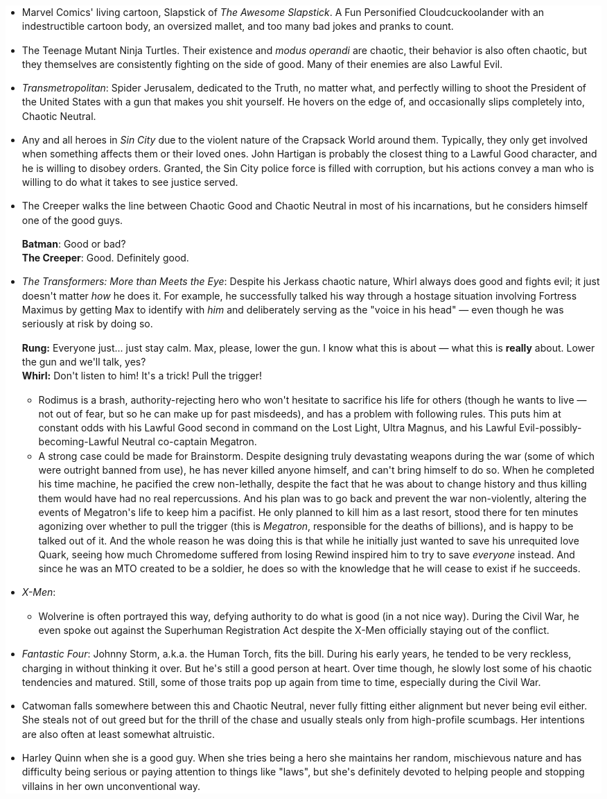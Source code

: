 -   Marvel Comics' living cartoon, Slapstick of _The Awesome Slapstick_. A Fun Personified Cloudcuckoolander with an indestructible cartoon body, an oversized mallet, and too many bad jokes and pranks to count.
-   The Teenage Mutant Ninja Turtles. Their existence and _modus operandi_ are chaotic, their behavior is also often chaotic, but they themselves are consistently fighting on the side of good. Many of their enemies are also Lawful Evil.
-   _Transmetropolitan_: Spider Jerusalem, dedicated to the Truth, no matter what, and perfectly willing to shoot the President of the United States with a gun that makes you shit yourself. He hovers on the edge of, and occasionally slips completely into, Chaotic Neutral.

-   Any and all heroes in _Sin City_ due to the violent nature of the Crapsack World around them. Typically, they only get involved when something affects them or their loved ones. John Hartigan is probably the closest thing to a Lawful Good character, and he is willing to disobey orders. Granted, the Sin City police force is filled with corruption, but his actions convey a man who is willing to do what it takes to see justice served.

-   The Creeper walks the line between Chaotic Good and Chaotic Neutral in most of his incarnations, but he considers himself one of the good guys.
    
    **Batman**: Good or bad?  
    **The Creeper**: Good. Definitely good.
    
-   _The Transformers: More than Meets the Eye_: Despite his Jerkass chaotic nature, Whirl always does good and fights evil; it just doesn't matter _how_ he does it. For example, he successfully talked his way through a hostage situation involving Fortress Maximus by getting Max to identify with _him_ and deliberately serving as the "voice in his head" — even though he was seriously at risk by doing so.
    
    **Rung:** Everyone just... just stay calm. Max, please, lower the gun. I know what this is about — what this is **really** about. Lower the gun and we'll talk, yes?  
    **Whirl:** Don't listen to him! It's a trick! Pull the trigger!
    
    -   Rodimus is a brash, authority-rejecting hero who won't hesitate to sacrifice his life for others (though he wants to live — not out of fear, but so he can make up for past misdeeds), and has a problem with following rules. This puts him at constant odds with his Lawful Good second in command on the Lost Light, Ultra Magnus, and his Lawful Evil\-possibly-becoming-Lawful Neutral co-captain Megatron.
    -   A strong case could be made for Brainstorm. Despite designing truly devastating weapons during the war (some of which were outright banned from use), he has never killed anyone himself, and can't bring himself to do so. When he completed his time machine, he pacified the crew non-lethally, despite the fact that he was about to change history and thus killing them would have had no real repercussions. And his plan was to go back and prevent the war non-violently, altering the events of Megatron's life to keep him a pacifist. He only planned to kill him as a last resort, stood there for ten minutes agonizing over whether to pull the trigger (this is _Megatron_, responsible for the deaths of billions), and is happy to be talked out of it. And the whole reason he was doing this is that while he initially just wanted to save his unrequited love Quark, seeing how much Chromedome suffered from losing Rewind inspired him to try to save _everyone_ instead. And since he was an MTO created to be a soldier, he does so with the knowledge that he will cease to exist if he succeeds.
-   _X-Men_:
    -   Wolverine is often portrayed this way, defying authority to do what is good (in a not nice way). During the Civil War, he even spoke out against the Superhuman Registration Act despite the X-Men officially staying out of the conflict.

-   _Fantastic Four_: Johnny Storm, a.k.a. the Human Torch, fits the bill. During his early years, he tended to be very reckless, charging in without thinking it over. But he's still a good person at heart. Over time though, he slowly lost some of his chaotic tendencies and matured. Still, some of those traits pop up again from time to time, especially during the Civil War.
-   Catwoman falls somewhere between this and Chaotic Neutral, never fully fitting either alignment but never being evil either. She steals not of out greed but for the thrill of the chase and usually steals only from high-profile scumbags. Her intentions are also often at least somewhat altruistic.
-   Harley Quinn when she is a good guy. When she tries being a hero she maintains her random, mischievous nature and has difficulty being serious or paying attention to things like "laws", but she's definitely devoted to helping people and stopping villains in her own unconventional way.